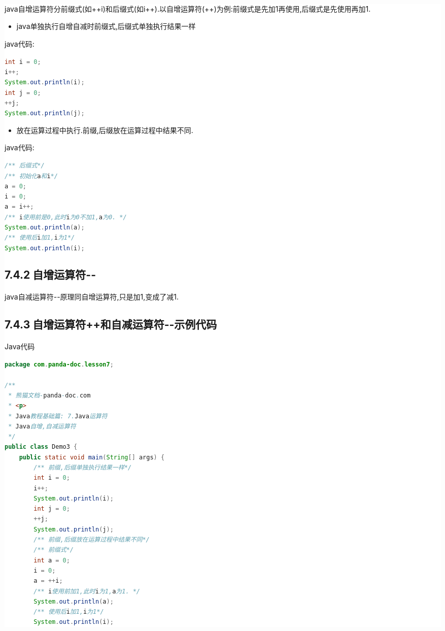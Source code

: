 java自增运算符分前缀式(如++i)和后缀式(如i++).以自增运算符(++)为例:前缀式是先加1再使用,后缀式是先使用再加1.

- java单独执行自增自减时前缀式,后缀式单独执行结果一样

java代码:

```java
int i = 0;
i++;
System.out.println(i);
int j = 0;
++j;
System.out.println(j);
```

- 放在运算过程中执行.前缀,后缀放在运算过程中结果不同.

java代码:
```java
/** 后缀式*/
/** 初始化a和i*/
a = 0;
i = 0;
a = i++;
/** i使用前是0,此时i为0不加1,a为0. */
System.out.println(a);
/** 使用后i加1,i为1*/
System.out.println(i);
```

7.4.2 自增运算符--
---

java自减运算符--原理同自增运算符,只是加1,变成了减1.


7.4.3 自增运算符++和自减运算符--示例代码
---

Java代码

```java
package com.panda-doc.lesson7;

/**
 * 熊猫文档-panda-doc.com
 * <p>
 * Java教程基础篇: 7.Java运算符
 * Java自增,自减运算符
 */
public class Demo3 {
    public static void main(String[] args) {
        /** 前缀,后缀单独执行结果一样*/
        int i = 0;
        i++;
        System.out.println(i);
        int j = 0;
        ++j;
        System.out.println(j);
        /** 前缀,后缀放在运算过程中结果不同*/
        /** 前缀式*/
        int a = 0;
        i = 0;
        a = ++i;
		/** i使用前加1,此时i为1,a为1. */
        System.out.println(a);
        /** 使用后i加1,i为1*/
        System.out.println(i);

```
